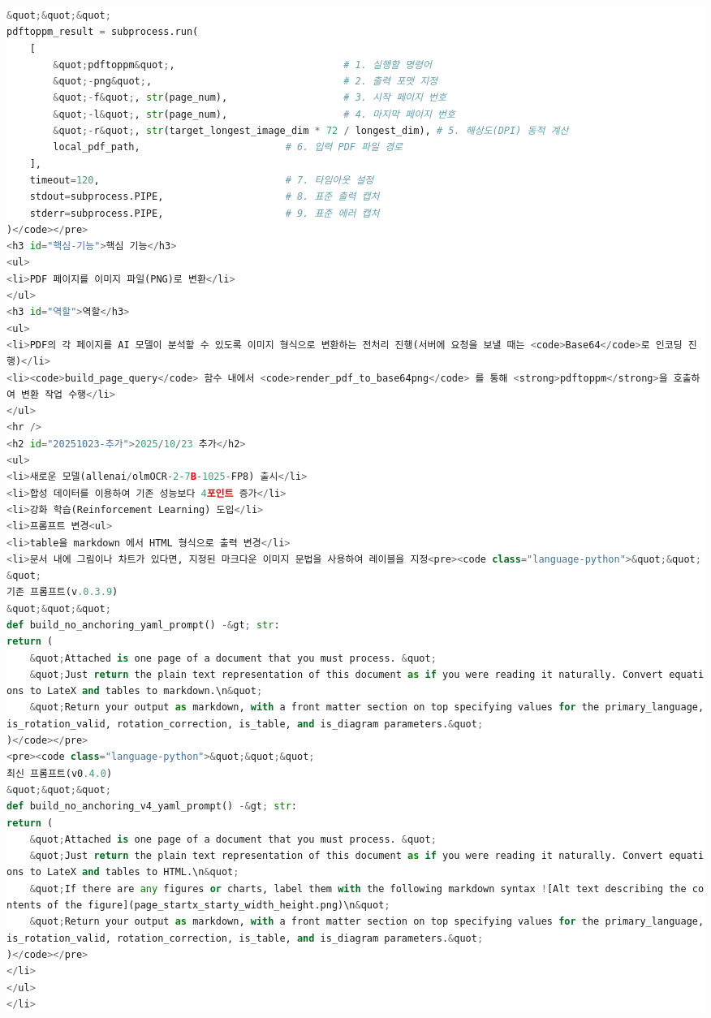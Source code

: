 ```python
&quot;&quot;&quot;
pdftoppm_result = subprocess.run(
    [
        &quot;pdftoppm&quot;,                             # 1. 실행할 명령어
        &quot;-png&quot;,                                 # 2. 출력 포맷 지정
        &quot;-f&quot;, str(page_num),                    # 3. 시작 페이지 번호
        &quot;-l&quot;, str(page_num),                    # 4. 마지막 페이지 번호
        &quot;-r&quot;, str(target_longest_image_dim * 72 / longest_dim), # 5. 해상도(DPI) 동적 계산
        local_pdf_path,                         # 6. 입력 PDF 파일 경로
    ],
    timeout=120,                                # 7. 타임아웃 설정
    stdout=subprocess.PIPE,                     # 8. 표준 출력 캡처
    stderr=subprocess.PIPE,                     # 9. 표준 에러 캡처
)</code></pre>
<h3 id="핵심-기능">핵심 기능</h3>
<ul>
<li>PDF 페이지를 이미지 파일(PNG)로 변환</li>
</ul>
<h3 id="역할">역할</h3>
<ul>
<li>PDF의 각 페이지를 AI 모델이 분석할 수 있도록 이미지 형식으로 변환하는 전처리 진행(서버에 요청을 보낼 때는 <code>Base64</code>로 인코딩 진행)</li>
<li><code>build_page_query</code> 함수 내에서 <code>render_pdf_to_base64png</code> 를 통해 <strong>pdftoppm</strong>을 호출하여 변환 작업 수행</li>
</ul>
<hr />
<h2 id="20251023-추가">2025/10/23 추가</h2>
<ul>
<li>새로운 모델(allenai/olmOCR-2-7B-1025-FP8) 출시</li>
<li>합성 데이터를 이용하여 기존 성능보다 4포인트 증가</li>
<li>강화 학습(Reinforcement Learning) 도입</li>
<li>프롬프트 변경<ul>
<li>table을 markdown 에서 HTML 형식으로 출력 변경</li>
<li>문서 내에 그림이나 차트가 있다면, 지정된 마크다운 이미지 문법을 사용하여 레이블을 지정<pre><code class="language-python">&quot;&quot;&quot;
기존 프롬프트(v.0.3.9)
&quot;&quot;&quot;
def build_no_anchoring_yaml_prompt() -&gt; str:
return (
    &quot;Attached is one page of a document that you must process. &quot;
    &quot;Just return the plain text representation of this document as if you were reading it naturally. Convert equations to LateX and tables to markdown.\n&quot;
    &quot;Return your output as markdown, with a front matter section on top specifying values for the primary_language, is_rotation_valid, rotation_correction, is_table, and is_diagram parameters.&quot;
)</code></pre>
<pre><code class="language-python">&quot;&quot;&quot;
최신 프롬프트(v0.4.0)
&quot;&quot;&quot;
def build_no_anchoring_v4_yaml_prompt() -&gt; str:
return (
    &quot;Attached is one page of a document that you must process. &quot;
    &quot;Just return the plain text representation of this document as if you were reading it naturally. Convert equations to LateX and tables to HTML.\n&quot;
    &quot;If there are any figures or charts, label them with the following markdown syntax ![Alt text describing the contents of the figure](page_startx_starty_width_height.png)\n&quot;
    &quot;Return your output as markdown, with a front matter section on top specifying values for the primary_language, is_rotation_valid, rotation_correction, is_table, and is_diagram parameters.&quot;
)</code></pre>
</li>
</ul>
</li>
```